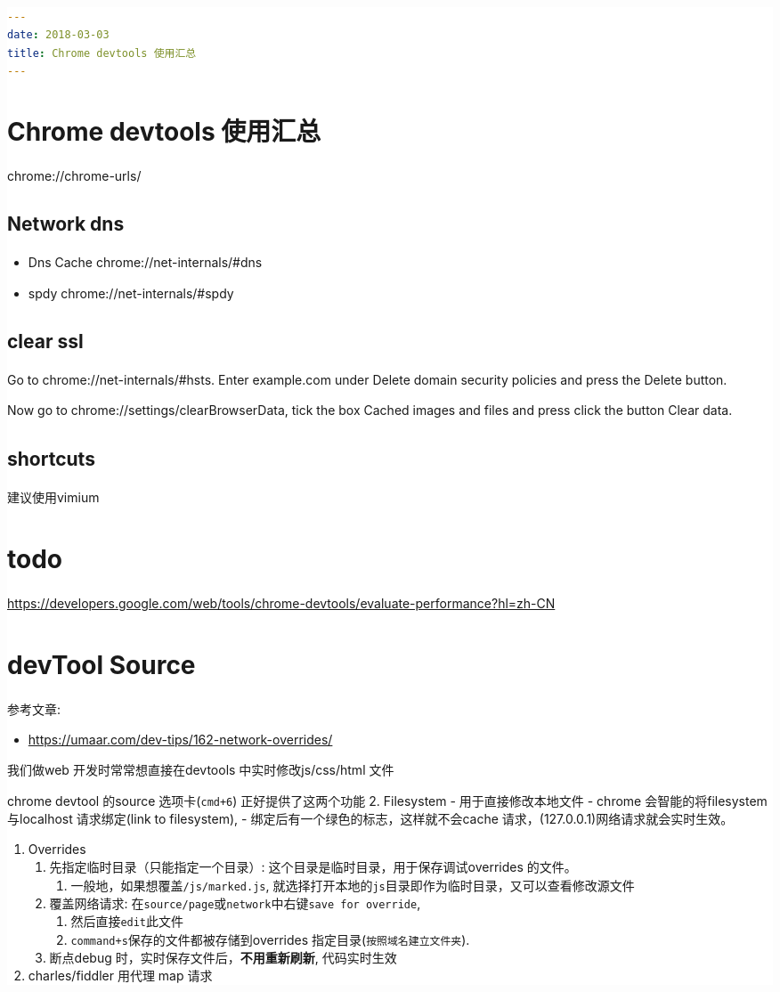 ```yaml
---
date: 2018-03-03
title: Chrome devtools 使用汇总
---
```

# Chrome devtools 使用汇总
chrome://chrome-urls/

## Network dns
- Dns Cache
chrome://net-internals/#dns

- spdy
chrome://net-internals/#spdy

## clear ssl
Go to chrome://net-internals/#hsts. Enter example.com under Delete domain security policies and press the Delete button.

Now go to chrome://settings/clearBrowserData, tick the box Cached images and files and press click the button Clear data.

## shortcuts
建议使用vimium

# todo
https://developers.google.com/web/tools/chrome-devtools/evaluate-performance?hl=zh-CN

# devTool Source
参考文章:
- https://umaar.com/dev-tips/162-network-overrides/

我们做web 开发时常常想直接在devtools 中实时修改js/css/html 文件

chrome devtool 的source 选项卡(`cmd+6`) 正好提供了这两个功能
2. Filesystem
    - 用于直接修改本地文件 
    - chrome 会智能的将filesystem 与localhost 请求绑定(link to filesystem), 
    - 绑定后有一个绿色的标志，这样就不会cache 请求，(127.0.0.1)网络请求就会实时生效。
1. Overrides
    1. 先指定临时目录（只能指定一个目录）: 这个目录是临时目录，用于保存调试overrides 的文件。
        1. 一般地，如果想覆盖`/js/marked.js`, 就选择打开本地的`js`目录即作为临时目录，又可以查看修改源文件
    2. 覆盖网络请求: 在`source/page`或`network`中右键`save for override`, 
        1. 然后直接`edit`此文件
        2. `command+s`保存的文件都被存储到overrides 指定目录(`按照域名建立文件夹`). 
    3. 断点debug 时，实时保存文件后，**不用重新刷新**, 代码实时生效
3. charles/fiddler 用代理 map 请求
